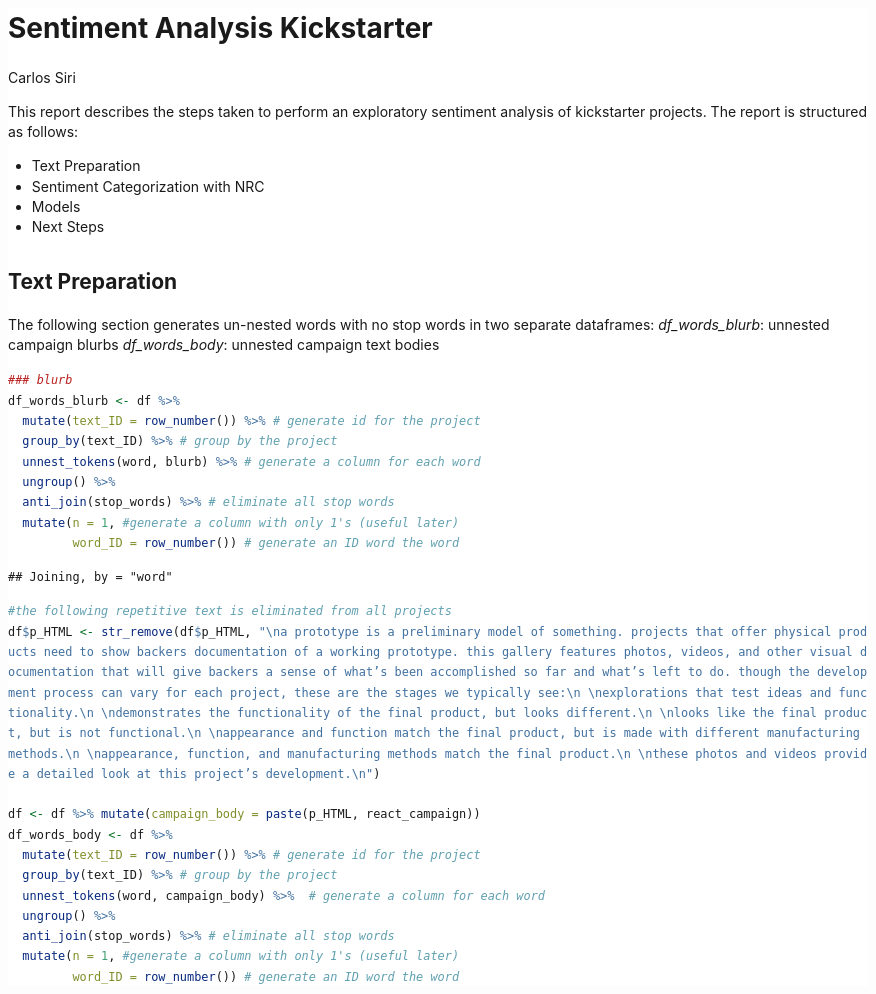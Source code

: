 Sentiment Analysis Kickstarter
================
Carlos Siri

This report describes the steps taken to perform an exploratory
sentiment analysis of kickstarter projects. The report is structured as
follows:

  - Text Preparation
  - Sentiment Categorization with NRC
  - Models
  - Next Steps

## Text Preparation

The following section generates un-nested words with no stop words in
two separate dataframes: *df\_words\_blurb*: unnested campaign blurbs
*df\_words\_body*: unnested campaign text bodies

``` r
### blurb
df_words_blurb <- df %>%
  mutate(text_ID = row_number()) %>% # generate id for the project
  group_by(text_ID) %>% # group by the project
  unnest_tokens(word, blurb) %>% # generate a column for each word
  ungroup() %>% 
  anti_join(stop_words) %>% # eliminate all stop words
  mutate(n = 1, #generate a column with only 1's (useful later)
         word_ID = row_number()) # generate an ID word the word 
```

    ## Joining, by = "word"

``` r
#the following repetitive text is eliminated from all projects
df$p_HTML <- str_remove(df$p_HTML, "\na prototype is a preliminary model of something. projects that offer physical products need to show backers documentation of a working prototype. this gallery features photos, videos, and other visual documentation that will give backers a sense of what’s been accomplished so far and what’s left to do. though the development process can vary for each project, these are the stages we typically see:\n \nexplorations that test ideas and functionality.\n \ndemonstrates the functionality of the final product, but looks different.\n \nlooks like the final product, but is not functional.\n \nappearance and function match the final product, but is made with different manufacturing methods.\n \nappearance, function, and manufacturing methods match the final product.\n \nthese photos and videos provide a detailed look at this project’s development.\n")

df <- df %>% mutate(campaign_body = paste(p_HTML, react_campaign))
df_words_body <- df %>%
  mutate(text_ID = row_number()) %>% # generate id for the project
  group_by(text_ID) %>% # group by the project
  unnest_tokens(word, campaign_body) %>%  # generate a column for each word
  ungroup() %>%
  anti_join(stop_words) %>% # eliminate all stop words
  mutate(n = 1, #generate a column with only 1's (useful later)
         word_ID = row_number()) # generate an ID word the word 
```
